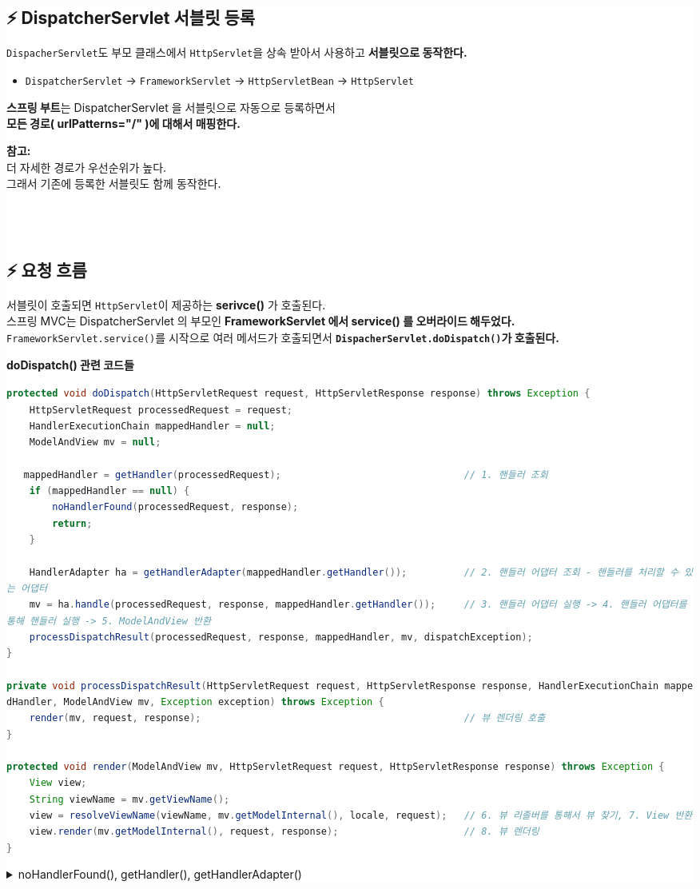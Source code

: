 ## ⚡️ DispatcherServlet 서블릿 등록
`DispacherServlet`도 부모 클래스에서 `HttpServlet`을 상속 받아서 사용하고 **서블릿으로 동작한다.**

* `DispatcherServlet` -> `FrameworkServlet` -> `HttpServletBean` -> `HttpServlet`

**스프링 부트**는 DispatcherServlet 을 서블릿으로 자동으로 등록하면서        
**모든 경로( urlPatterns="/" )에 대해서 매핑한다.**

**참고:**   
더 자세한 경로가 우선순위가 높다.   
그래서 기존에 등록한 서블릿도 함께 동작한다.

<br/>

<br/>

## ⚡️ 요청 흐름
서블릿이 호출되면 `HttpServlet`이 제공하는 **serivce()** 가 호출된다.     
스프링 MVC는 DispatcherServlet 의 부모인 **FrameworkServlet 에서 service() 를 오버라이드 해두었다.**       
`FrameworkServlet.service()`를 시작으로 여러 메서드가 호출되면서 **`DispacherServlet.doDispatch()`가 호출된다.**

**doDispatch() 관련 코드들**
```java
protected void doDispatch(HttpServletRequest request, HttpServletResponse response) throws Exception {
    HttpServletRequest processedRequest = request;
    HandlerExecutionChain mappedHandler = null;
    ModelAndView mv = null;
    
   mappedHandler = getHandler(processedRequest);                                // 1. 핸들러 조회
    if (mappedHandler == null) {
        noHandlerFound(processedRequest, response);
        return;
    }
    
    HandlerAdapter ha = getHandlerAdapter(mappedHandler.getHandler());          // 2. 핸들러 어댑터 조회 - 핸들러를 처리할 수 있는 어댑터
    mv = ha.handle(processedRequest, response, mappedHandler.getHandler());     // 3. 핸들러 어댑터 실행 -> 4. 핸들러 어댑터를 통해 핸들러 실행 -> 5. ModelAndView 반환
    processDispatchResult(processedRequest, response, mappedHandler, mv, dispatchException);
}
    
private void processDispatchResult(HttpServletRequest request, HttpServletResponse response, HandlerExecutionChain mappedHandler, ModelAndView mv, Exception exception) throws Exception {
    render(mv, request, response);                                              // 뷰 렌더링 호출
}

protected void render(ModelAndView mv, HttpServletRequest request, HttpServletResponse response) throws Exception {
    View view;
    String viewName = mv.getViewName();
    view = resolveViewName(viewName, mv.getModelInternal(), locale, request);   // 6. 뷰 리졸버를 통해서 뷰 찾기, 7. View 반환
    view.render(mv.getModelInternal(), request, response);                      // 8. 뷰 렌더링
}
```
<details><summary>noHandlerFound(), getHandler(), getHandlerAdapter()</summary></details>
